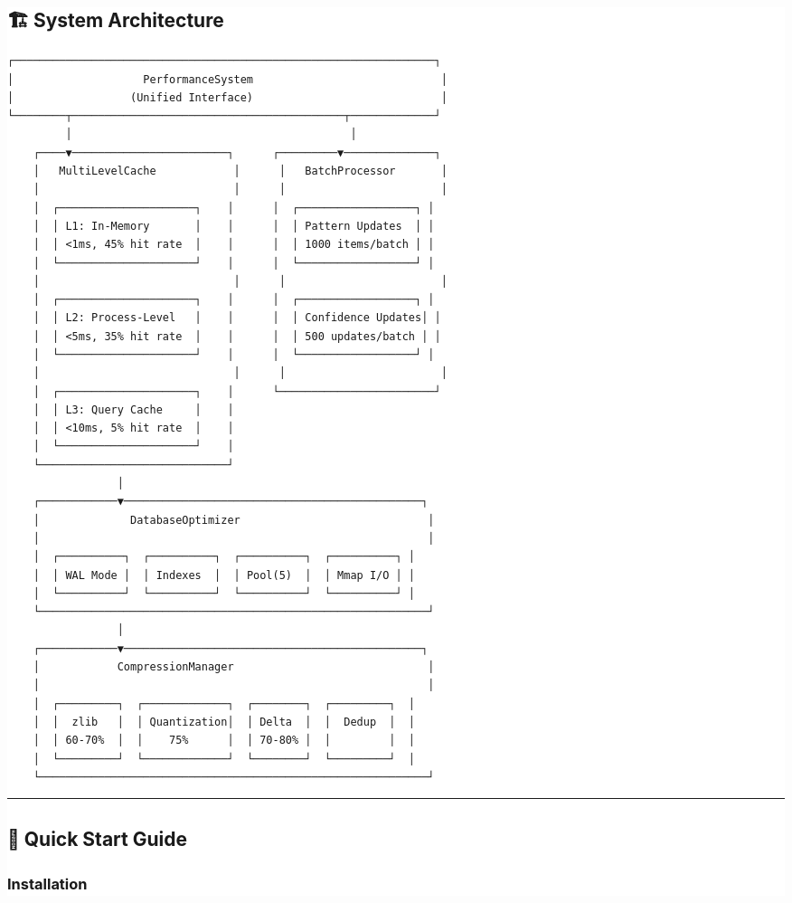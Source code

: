 ## 🏗️ System Architecture

```
┌─────────────────────────────────────────────────────────────────┐
│                    PerformanceSystem                             │
│                  (Unified Interface)                             │
└────────┬──────────────────────────────────────────┬─────────────┘
         │                                           │
    ┌────▼────────────────────────┐      ┌─────────▼──────────────┐
    │   MultiLevelCache            │      │   BatchProcessor       │
    │                              │      │                        │
    │  ┌─────────────────────┐    │      │  ┌──────────────────┐ │
    │  │ L1: In-Memory       │    │      │  │ Pattern Updates  │ │
    │  │ <1ms, 45% hit rate  │    │      │  │ 1000 items/batch │ │
    │  └─────────────────────┘    │      │  └──────────────────┘ │
    │                              │      │                        │
    │  ┌─────────────────────┐    │      │  ┌──────────────────┐ │
    │  │ L2: Process-Level   │    │      │  │ Confidence Updates│ │
    │  │ <5ms, 35% hit rate  │    │      │  │ 500 updates/batch │ │
    │  └─────────────────────┘    │      │  └──────────────────┘ │
    │                              │      │                        │
    │  ┌─────────────────────┐    │      └────────────────────────┘
    │  │ L3: Query Cache     │    │
    │  │ <10ms, 5% hit rate  │    │
    │  └─────────────────────┘    │
    └─────────────────────────────┘
                 │
    ┌────────────▼──────────────────────────────────────────────┐
    │              DatabaseOptimizer                             │
    │                                                            │
    │  ┌──────────┐  ┌──────────┐  ┌──────────┐  ┌──────────┐ │
    │  │ WAL Mode │  │ Indexes  │  │ Pool(5)  │  │ Mmap I/O │ │
    │  └──────────┘  └──────────┘  └──────────┘  └──────────┘ │
    └────────────────────────────────────────────────────────────┘
                 │
    ┌────────────▼──────────────────────────────────────────────┐
    │            CompressionManager                              │
    │                                                            │
    │  ┌─────────┐  ┌─────────────┐  ┌────────┐  ┌─────────┐  │
    │  │  zlib   │  │ Quantization│  │ Delta  │  │  Dedup  │  │
    │  │ 60-70%  │  │    75%      │  │ 70-80% │  │         │  │
    │  └─────────┘  └─────────────┘  └────────┘  └─────────┘  │
    └────────────────────────────────────────────────────────────┘
```

---

## 🚀 Quick Start Guide

### Installation
